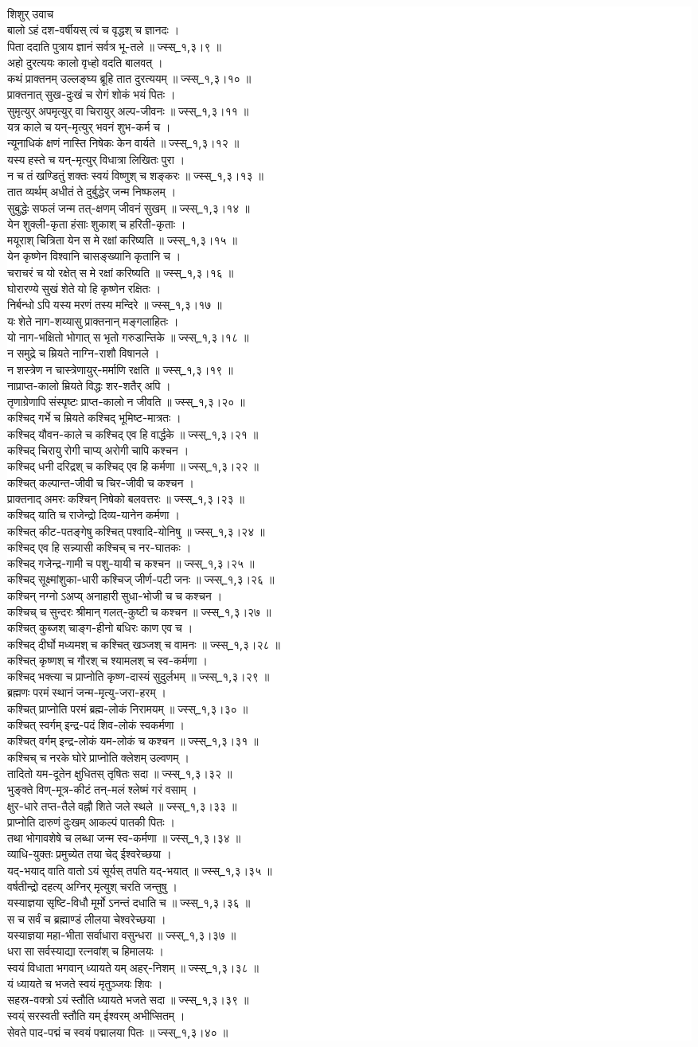 शिशुर् उवाच  
बालो ऽहं दश-वर्षीयस् त्वं च वृद्धश् च ज्ञानदः  ।  
पिता ददाति पुत्राय ज्ञानं सर्वत्र भू-तले  ॥ ज्स्स्_१,३।९ ॥  
अहो दुरत्ययः कालो वृध्हो वदति बालवत्  ।  
कथं प्राक्तनम् उल्लङ्घ्य ब्रूहि तात दुरत्ययम्  ॥ ज्स्स्_१,३।१० ॥  
प्राक्तनात् सुख-दुःखं च रोगं शोकं भयं पितः  ।  
सुमृत्युर् अपमृत्युर् वा चिरायुर् अल्प-जीवनः  ॥ ज्स्स्_१,३।११ ॥  
यत्र काले च यन्-मृत्युर् भवनं शुभ-कर्म च  ।  
न्यूनाधिकं क्षणं नास्ति निषेकः केन वार्यते  ॥ ज्स्स्_१,३।१२ ॥  
यस्य हस्ते च यन्-मृत्युर् विधात्रा लिखितः पुरा  ।  
न च तं खण्डितुं शक्तः स्वयं विष्णुश् च शङ्करः  ॥ ज्स्स्_१,३।१३ ॥  
तात व्यर्थम् अधीतं ते दुर्बुद्धेर् जन्म निष्फलम्  ।  
सुबुद्धेः सफलं जन्म तत्-क्षणम् जीवनं सुखम्  ॥ ज्स्स्_१,३।१४ ॥  
येन शुक्ली-कृता हंसाः शुकाश् च हरिती-कृताः  ।  
मयूराश् चित्रिता येन स मे रक्षां करिष्यति  ॥ ज्स्स्_१,३।१५ ॥  
येन कृष्णेन विश्वानि चासङ्ख्यानि कृतानि च  ।  
चराचरं च यो रक्षेत् स मे रक्षां करिष्यति  ॥ ज्स्स्_१,३।१६ ॥  
घोरारण्ये सुखं शेते यो हि कृष्णेन रक्षितः  ।  
निर्बन्धो ऽपि यस्य मरणं तस्य मन्दिरे  ॥ ज्स्स्_१,३।१७ ॥  
यः शेते नाग-शय्यासु प्राक्तनान् मङ्गलाहितः  ।  
यो नाग-भक्षितो भोगात् स भृतो गरुडान्तिके  ॥ ज्स्स्_१,३।१८ ॥  
न समुद्रे च म्रियते नाग्नि-राशौ विषानले  ।  
न शस्त्रेण न चास्त्रेणायुर्-मर्माणि रक्षति  ॥ ज्स्स्_१,३।१९ ॥  
नाप्राप्त-कालो म्रियते विद्धः शर-शतैर् अपि  ।  
तृणाग्रेणापि संस्पृष्टः प्राप्त-कालो न जीवति  ॥ ज्स्स्_१,३।२० ॥  
कश्चिद् गर्भे च म्रियते कश्चिद् भूमिष्ट-मात्रतः  ।  
कश्चिद् यौवन-काले च कश्चिद् एव हि वार्द्धके  ॥ ज्स्स्_१,३।२१ ॥  
कश्चिद् चिरायु रोगी चाप्य् अरोगी चापि कश्चन  ।  
कश्चिद् धनी दरिद्रश् च कश्चिद् एव हि कर्मणा  ॥ ज्स्स्_१,३।२२ ॥  
कश्चित् कल्पान्त-जीवी च चिर-जीवी च कश्चन  ।  
प्राक्तनाद् अमरः कश्चिन् निषेको बलवत्तरः  ॥ ज्स्स्_१,३।२३ ॥  
कश्चिद् याति च राजेन्द्रो दिव्य-यानेन कर्मणा  ।  
कश्चित् कीट-पतङ्गेषु कश्चित् पश्वादि-योनिषु  ॥ ज्स्स्_१,३।२४ ॥  
कश्चिद् एव हि सन्न्यासी कश्चिच् च नर-घातकः  ।  
कश्चिद् गजेन्द्र-गामी च पशु-यायी च कश्चन  ॥ ज्स्स्_१,३।२५ ॥  
कश्चिद् सूक्ष्मांशुका-धारी कश्चिज् जीर्ण-पटी जनः  ॥ ज्स्स्_१,३।२६ ॥  
कश्चिन् नग्नो ऽअप्य् अनाहारी सुधा-भोजी च च कश्चन  ।  
कश्चिच् च सुन्दरः श्रीमान् गलत्-कुष्टी च कश्चन  ॥ ज्स्स्_१,३।२७ ॥  
कश्चित् कुब्जश् चाङ्ग-हीनो बधिरः काण एव च  ।  
कश्चिद् दीर्घो मध्यमश् च कश्चित् खञ्जश् च वामनः  ॥ ज्स्स्_१,३।२८ ॥  
कश्चित् कृष्णश् च गौरश् च श्यामलश् च स्व-कर्मणा  ।  
कश्चिद् भक्त्या च प्राप्नोति कृष्ण-दास्यं सुदुर्लभम्  ॥ ज्स्स्_१,३।२९ ॥  
ब्रह्मणः परमं स्थानं जन्म-मृत्यु-जरा-हरम्  ।  
कश्चित् प्राप्नोति परमं ब्रह्म-लोकं निरामयम्  ॥ ज्स्स्_१,३।३० ॥  
कश्चित् स्वर्गम् इन्द्र-पदं शिव-लोकं स्वकर्मणा  ।  
कश्चित् वर्गम् इन्द्र-लोकं यम-लोकं च कश्चन  ॥ ज्स्स्_१,३।३१ ॥  
कश्चिच् च नरके घोरे प्राप्नोति क्लेशम् उल्वणम्  ।  
तादितो यम-दूतेन क्षुधितस् तृषितः सदा  ॥ ज्स्स्_१,३।३२ ॥  
भुङ्क्ते विण्-मूत्र-कीटं तन्-मलं श्लेष्मं गरं वसाम्  ।  
क्षुर-धारे तप्त-तैले वह्नौ शिते जले स्थले  ॥ ज्स्स्_१,३।३३ ॥  
प्राप्नोति दारुणं दुःखम् आकल्पं पातकी पितः  ।  
तथा भोगावशेषे च लब्धा जन्म स्व-कर्मणा  ॥ ज्स्स्_१,३।३४ ॥  
व्याधि-युक्तः प्रमुच्येत तया चेद् ईश्वरेच्छया  ।  
यद्-भयाद् वाति वातो ऽयं सूर्यस् तपति यद्-भयात्  ॥ ज्स्स्_१,३।३५ ॥  
वर्षतीन्द्रो दहत्य् अग्निर् मृत्युश् चरति जन्तुषु  ।  
यस्याज्ञया सृष्टि-विधौ मूर्मो ऽनन्तं दधाति च  ॥ ज्स्स्_१,३।३६ ॥  
स च सर्वं च ब्रह्माण्डं लीलया चेश्वरेच्छया  ।  
यस्याज्ञया महा-भीता सर्वाधारा वसुन्धरा  ॥ ज्स्स्_१,३।३७ ॥  
धरा सा सर्वस्याद्या रत्नवांश् च हिमालयः  ।  
स्वयं विधाता भगवान् ध्यायते यम् अहर्-निशम्  ॥ ज्स्स्_१,३।३८ ॥  
यं ध्यायते च भजते स्वयं मृतुञ्जयः शिवः  ।  
सहस्र-वक्त्रो ऽयं स्तौति ध्यायते भजते सदा  ॥ ज्स्स्_१,३।३९ ॥  
स्वय्ं सरस्वती स्तौति यम् ईश्वरम् अभीप्सितम्  ।  
सेवते पाद-पद्मं च स्वयं पद्मालया पितः  ॥ ज्स्स्_१,३।४० ॥  